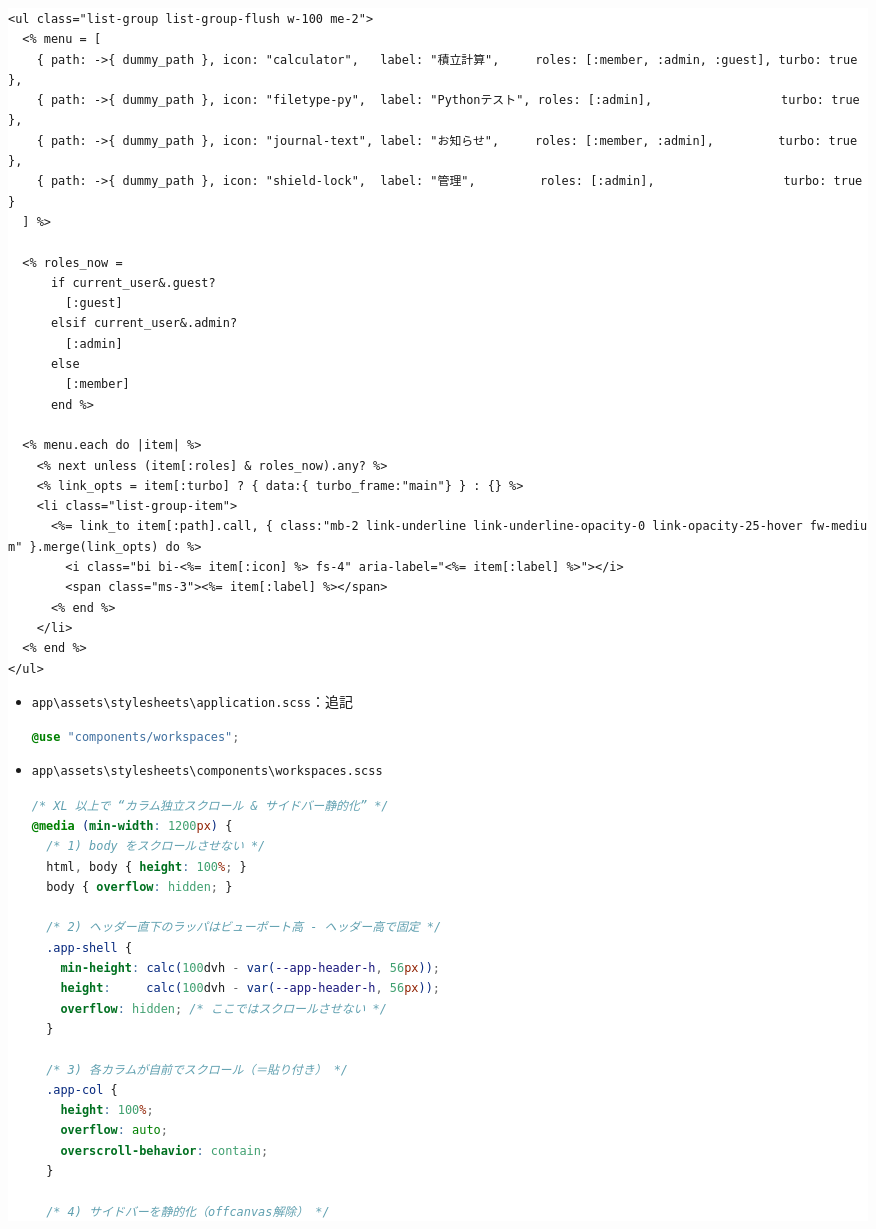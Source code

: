   ```erb
  <ul class="list-group list-group-flush w-100 me-2">
    <% menu = [
      { path: ->{ dummy_path }, icon: "calculator",   label: "積立計算",     roles: [:member, :admin, :guest], turbo: true },
      { path: ->{ dummy_path }, icon: "filetype-py",  label: "Pythonテスト", roles: [:admin],                  turbo: true },
      { path: ->{ dummy_path }, icon: "journal-text", label: "お知らせ",     roles: [:member, :admin],         turbo: true },
      { path: ->{ dummy_path }, icon: "shield-lock",  label: "管理",         roles: [:admin],                  turbo: true }
    ] %>

    <% roles_now =
        if current_user&.guest?
          [:guest]
        elsif current_user&.admin?
          [:admin]
        else
          [:member]
        end %>

    <% menu.each do |item| %>
      <% next unless (item[:roles] & roles_now).any? %>
      <% link_opts = item[:turbo] ? { data:{ turbo_frame:"main"} } : {} %>
      <li class="list-group-item">
        <%= link_to item[:path].call, { class:"mb-2 link-underline link-underline-opacity-0 link-opacity-25-hover fw-medium" }.merge(link_opts) do %>
          <i class="bi bi-<%= item[:icon] %> fs-4" aria-label="<%= item[:label] %>"></i>
          <span class="ms-3"><%= item[:label] %></span>
        <% end %>
      </li>
    <% end %>
  </ul>
  ```

* `app\assets\stylesheets\application.scss`：追記

  ```scss
  @use "components/workspaces";
  ```

* `app\assets\stylesheets\components\workspaces.scss`

  ```scss
  /* XL 以上で “カラム独立スクロール & サイドバー静的化” */
  @media (min-width: 1200px) {
    /* 1) body をスクロールさせない */
    html, body { height: 100%; }
    body { overflow: hidden; }

    /* 2) ヘッダー直下のラッパはビューポート高 - ヘッダー高で固定 */
    .app-shell {
      min-height: calc(100dvh - var(--app-header-h, 56px));
      height:     calc(100dvh - var(--app-header-h, 56px));
      overflow: hidden; /* ここではスクロールさせない */
    }

    /* 3) 各カラムが自前でスクロール（＝貼り付き） */
    .app-col {
      height: 100%;
      overflow: auto;
      overscroll-behavior: contain;
    }

    /* 4) サイドバーを静的化（offcanvas解除） */
  ```